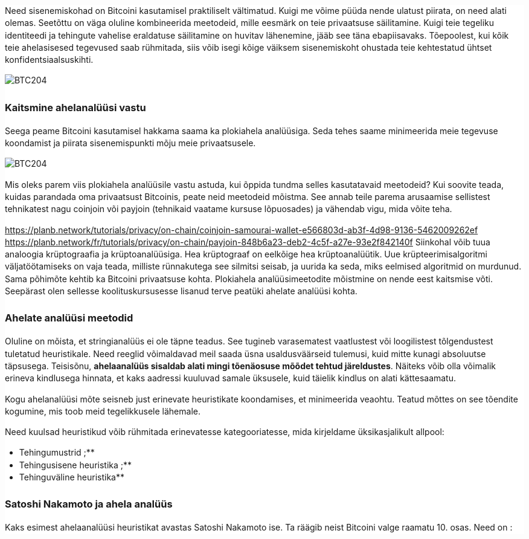 Need sisenemiskohad on Bitcoini kasutamisel praktiliselt vältimatud. Kuigi me võime püüda nende ulatust piirata, on need alati olemas. Seetõttu on väga oluline kombineerida meetodeid, mille eesmärk on teie privaatsuse säilitamine. Kuigi teie tegeliku identiteedi ja tehingute vahelise eraldatuse säilitamine on huvitav lähenemine, jääb see täna ebapiisavaks. Tõepoolest, kui kõik teie ahelasisesed tegevused saab rühmitada, siis võib isegi kõige väiksem sisenemiskoht ohustada teie kehtestatud ühtset konfidentsiaalsuskihti.

![BTC204](assets/fr/029.webp)

### Kaitsmine ahelanalüüsi vastu

Seega peame Bitcoini kasutamisel hakkama saama ka plokiahela analüüsiga. Seda tehes saame minimeerida meie tegevuse koondamist ja piirata sisenemispunkti mõju meie privaatsusele.

![BTC204](assets/fr/030.webp)

Mis oleks parem viis plokiahela analüüsile vastu astuda, kui õppida tundma selles kasutatavaid meetodeid? Kui soovite teada, kuidas parandada oma privaatsust Bitcoinis, peate neid meetodeid mõistma. See annab teile parema arusaamise sellistest tehnikatest nagu coinjoin või payjoin (tehnikaid vaatame kursuse lõpuosades) ja vähendab vigu, mida võite teha.

https://planb.network/tutorials/privacy/on-chain/coinjoin-samourai-wallet-e566803d-ab3f-4d98-9136-5462009262ef
https://planb.network/fr/tutorials/privacy/on-chain/payjoin-848b6a23-deb2-4c5f-a27e-93e2f842140f
Siinkohal võib tuua analoogia krüptograafia ja krüptoanalüüsiga. Hea krüptograaf on eelkõige hea krüptoanalüütik. Uue krüpteerimisalgoritmi väljatöötamiseks on vaja teada, milliste rünnakutega see silmitsi seisab, ja uurida ka seda, miks eelmised algoritmid on murdunud. Sama põhimõte kehtib ka Bitcoini privaatsuse kohta. Plokiahela analüüsimeetodite mõistmine on nende eest kaitsmise võti. Seepärast olen sellesse koolituskursusesse lisanud terve peatüki ahelate analüüsi kohta.

### Ahelate analüüsi meetodid

Oluline on mõista, et stringianalüüs ei ole täpne teadus. See tugineb varasematest vaatlustest või loogilistest tõlgendustest tuletatud heuristikale. Need reeglid võimaldavad meil saada üsna usaldusväärseid tulemusi, kuid mitte kunagi absoluutse täpsusega. Teisisõnu, **ahelaanalüüs sisaldab alati mingi tõenäosuse mõõdet tehtud järeldustes**. Näiteks võib olla võimalik erineva kindlusega hinnata, et kaks aadressi kuuluvad samale üksusele, kuid täielik kindlus on alati kättesaamatu.

Kogu ahelanalüüsi mõte seisneb just erinevate heuristikate koondamises, et minimeerida veaohtu. Teatud mõttes on see tõendite kogumine, mis toob meid tegelikkusele lähemale.

Need kuulsad heuristikud võib rühmitada erinevatesse kategooriatesse, mida kirjeldame üksikasjalikult allpool:


- Tehingumustrid ;**
- Tehingusisene heuristika ;**
- Tehinguväline heuristika**

### Satoshi Nakamoto ja ahela analüüs

Kaks esimest ahelaanalüüsi heuristikat avastas Satoshi Nakamoto ise. Ta räägib neist Bitcoini valge raamatu 10. osas. Need on :

